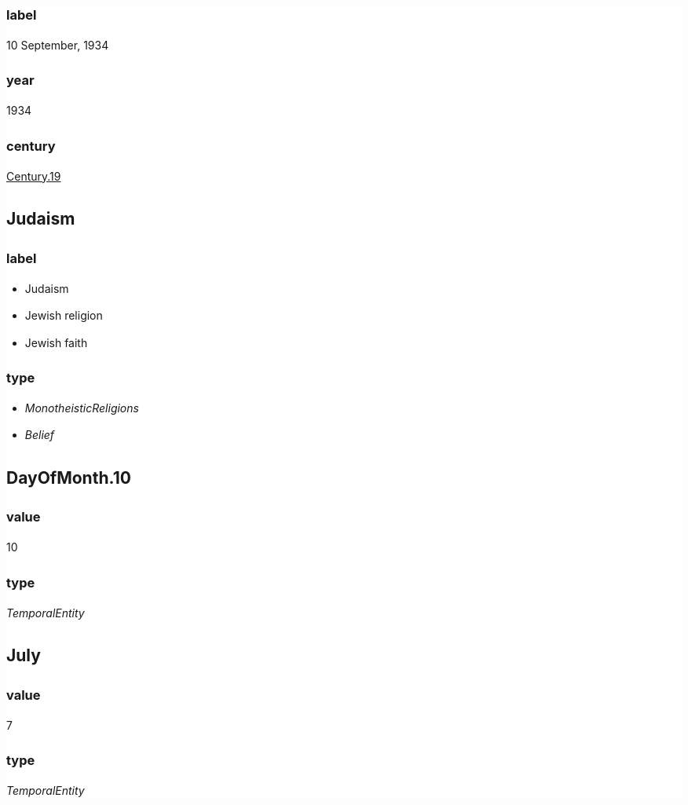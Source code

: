 ### label


10 September, 1934

### year


1934

### century


[Century.19](#Century.19)

## Judaism

### label

 - Judaism

 - Jewish religion

 - Jewish faith

### type

 - *MonotheisticReligions*

 - *Belief*

## DayOfMonth.10

### value


10

### type


*TemporalEntity*

## July

### value


7

### type


*TemporalEntity*
